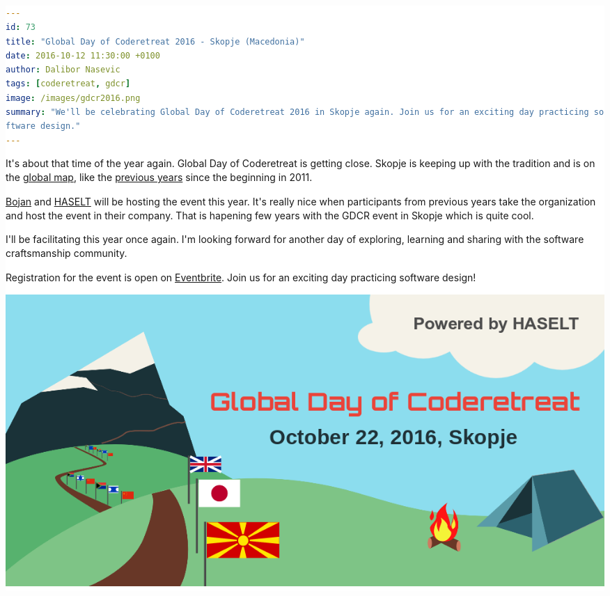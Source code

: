 ```yaml
---
id: 73
title: "Global Day of Coderetreat 2016 - Skopje (Macedonia)"
date: 2016-10-12 11:30:00 +0100
author: Dalibor Nasevic
tags: [coderetreat, gdcr]
image: /images/gdcr2016.png
summary: "We'll be celebrating Global Day of Coderetreat 2016 in Skopje again. Join us for an exciting day practicing software design."
---
```


It's about that time of the year again. Global Day of Coderetreat is getting close. Skopje is keeping up with the tradition and is on the [global map](http://globalday.coderetreat.org/), like the [previous years](/posts?tag=coderetreat) since the beginning in 2011.

[Bojan](https://twitter.com/bojanv91) and [HASELT](http://haselt.com/) will be hosting the event this year. It's really nice when participants from previous years take the organization and host the event in their company. That is hapening few years with the GDCR event in Skopje which is quite cool.

I'll be facilitating this year once again. I'm looking forward for another day of exploring, learning and sharing with the software craftsmanship community.

Registration for the event is open on [Eventbrite](https://www.eventbrite.com/e/global-day-of-coderetreat-2016-skopje-macedonia-tickets-28188976989). Join us for an exciting day practicing software design!

<p style="text-align: center">
  <a href="https://www.eventbrite.com/e/global-day-of-coderetreat-2016-skopje-macedonia-tickets-28188976989">
    <img style="width: 100%" src="/images/gdcr2016.png" alt="Global Day Of Coderetreat 2016" title="Global Day Of Coderetreat 2016">
  </a>
</p>
